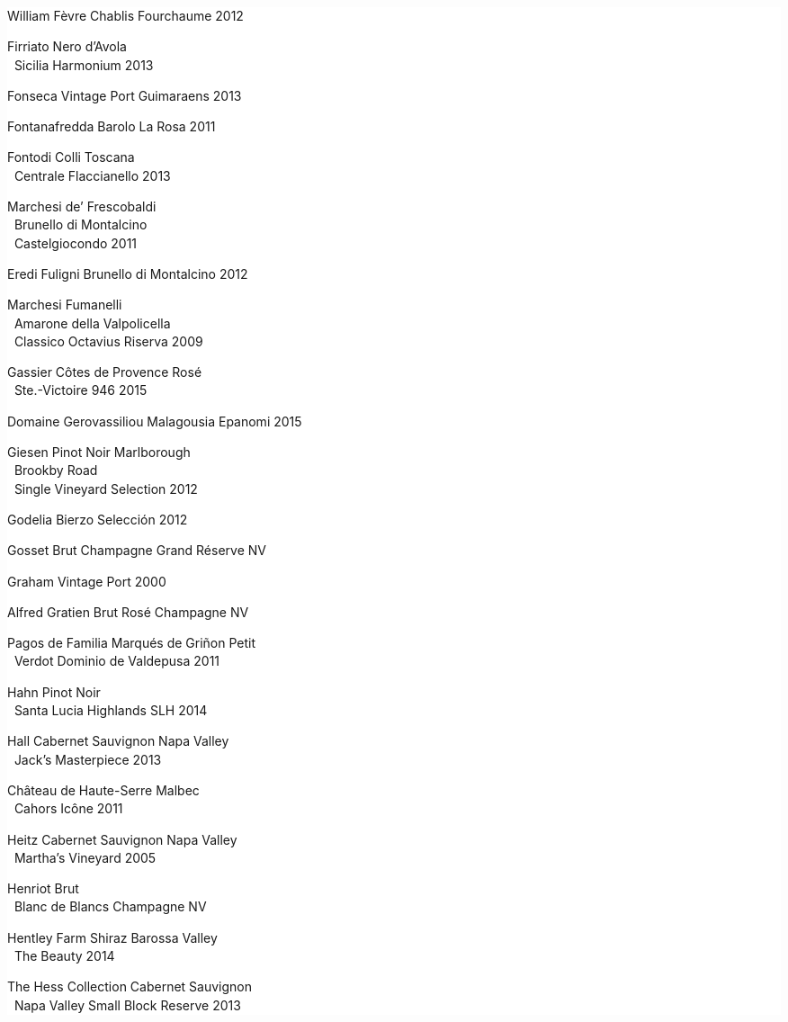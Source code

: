 William Fèvre Chablis Fourchaume 2012

Firriato Nero d’Avola <br class="hidden-sm-up"><span class="hidden-sm-up">&nbsp;&nbsp;</span>Sicilia Harmonium 2013

Fonseca Vintage Port Guimaraens 2013

Fontanafredda Barolo La Rosa 2011

Fontodi Colli Toscana <br class="hidden-sm-up"><span class="hidden-sm-up">&nbsp;&nbsp;</span>Centrale Flaccianello 2013

Marchesi de’ Frescobaldi <br class="hidden-sm-up"><span class="hidden-sm-up">&nbsp;&nbsp;</span>Brunello di Montalcino <br class="hidden-ms-up"><span class="hidden-ms-up">&nbsp;&nbsp;</span>Castelgiocondo 2011

Eredi Fuligni Brunello di Montalcino 2012

Marchesi Fumanelli <br class="hidden-sm-up"><span class="hidden-sm-up">&nbsp;&nbsp;</span>Amarone della Valpolicella <br class="hidden-md-up"><span class="hidden-md-up">&nbsp;&nbsp;</span>Classico Octavius Riserva 2009

Gassier Côtes de Provence Rosé <br class="hidden-sm-up"><span class="hidden-sm-up">&nbsp;&nbsp;</span>Ste.-Victoire 946 2015

Domaine Gerovassiliou Malagousia Epanomi 2015

Giesen Pinot Noir Marlborough <br class="hidden-sm-up"><span class="hidden-sm-up">&nbsp;&nbsp;</span>Brookby Road <br class="hidden-sm-up"><span class="hidden-sm-up">&nbsp;&nbsp;</span>Single Vineyard Selection 2012

Godelia Bierzo Selección 2012

Gosset Brut Champagne Grand Réserve NV

Graham Vintage Port 2000

Alfred Gratien Brut Rosé Champagne NV

Pagos de Familia Marqués de Griñon Petit <br class="hidden-md-up"><span class="hidden-md-up">&nbsp;&nbsp;</span>Verdot Dominio de Valdepusa 2011

Hahn Pinot Noir <br class="hidden-sm-up"><span class="hidden-sm-up">&nbsp;&nbsp;</span>Santa Lucia Highlands SLH 2014

Hall Cabernet Sauvignon Napa Valley <br class="hidden-sm-up"><span class="hidden-sm-up">&nbsp;&nbsp;</span>Jack’s Masterpiece 2013

Château de Haute-Serre Malbec <br class="hidden-sm-up"><span class="hidden-sm-up">&nbsp;&nbsp;</span>Cahors Icône 2011

Heitz Cabernet Sauvignon Napa Valley <br class="hidden-sm-up"><span class="hidden-sm-up">&nbsp;&nbsp;</span>Martha’s Vineyard 2005

Henriot Brut <br class="hidden-sm-up"><span class="hidden-sm-up">&nbsp;&nbsp;</span>Blanc de Blancs Champagne NV

Hentley Farm Shiraz Barossa Valley <br class="hidden-sm-up"><span class="hidden-sm-up">&nbsp;&nbsp;</span>The Beauty 2014

The Hess Collection Cabernet Sauvignon <br class="hidden-md-up"><span class="hidden-md-up">&nbsp;&nbsp;</span>Napa Valley Small Block Reserve 2013
